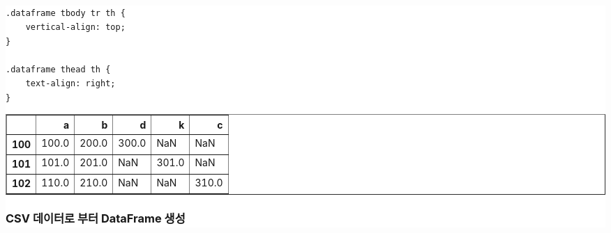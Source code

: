 
    .dataframe tbody tr th {
        vertical-align: top;
    }
    
    .dataframe thead th {
        text-align: right;
    }

</style>

<table border="1" class="dataframe">
  <thead>
    <tr style="text-align: right;">
      <th></th>
      <th>a</th>
      <th>b</th>
      <th>d</th>
      <th>k</th>
      <th>c</th>
    </tr>
  </thead>
  <tbody>
    <tr>
      <th>100</th>
      <td>100.0</td>
      <td>200.0</td>
      <td>300.0</td>
      <td>NaN</td>
      <td>NaN</td>
    </tr>
    <tr>
      <th>101</th>
      <td>101.0</td>
      <td>201.0</td>
      <td>NaN</td>
      <td>301.0</td>
      <td>NaN</td>
    </tr>
    <tr>
      <th>102</th>
      <td>110.0</td>
      <td>210.0</td>
      <td>NaN</td>
      <td>NaN</td>
      <td>310.0</td>
    </tr>
  </tbody>
</table>

</div>



### CSV 데이터로 부터 DataFrame 생성
